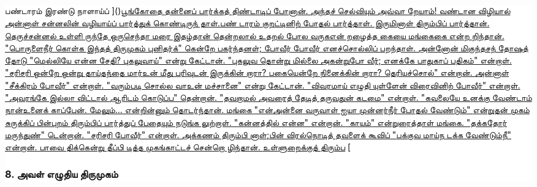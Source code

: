 பண்டாரம் இரண்டு நாளாய்ப்
]()[பூங்கோதை தன்னைப் பார்க்கத்
திண்டாடிப் போனான். அந்தச்
]()[செல்வியும் அவ்வா றேயாம்!
வண்டான விழியால் அன்னாள்
]()[சன்னலின் வழியாய்ப் பார்த்துக்
கொண்டிருந் தாள்.பண் டாரம்
]()[குறட்டினிற் போதல் பார்த்தாள்.
இருமினாள் திரும்பிப் பார்த்தான்.
]()[தெருச்சன்னல் உள்ளி ருந்தே
ஒருசெந்தா மரை இதழ்தான்
]()[தென்றலால் உதறல் போல
வருகஎன் றழைத்த கையை
]()[மங்கைகை என்ற றிந்தான்.
"பொருளைநீர் கொள்க இந்தத்
]()[திருமுகம் புனிதர்க்" கென்றே
பகர்ந்தனள்; போவீர் போவீர்
]()[எனச்சொல்லிப் பறந்தாள். அன்னோன்
மிகுந்தசந் தோஷத் தோடு
]()["மெல்லியே என்ன சேதி?
புகலுவாய்" என்று கேட்டான்.
]()["புகலுவ தொன்று மில்லை
அகன்றுபோ வீர்; எனக்கே
]()[பாதுகாப் பதிகம்" என்றாள்.
"சரிசரி ஒன்றே ஒன்று
]()[தாய்தந்தை மார்உன் மீது
பரிவுடன் இருக்கின் றாரா?
]()[பகையென்றே நினைக்கின் றாரா?
தெரியச்சொல்" என்றான். அன்னாள்
]()["சீக்கிரம் போவீர்" என்றாள்.
"வரும்படி சொல்ல வாஉன்
]()[மச்சானை" என்று கேட்டான்.
"விவரமாய் எழுதி யுள்ளேன்
]()[விரைவினிற் போவீர்" என்றாள்.
"அவரங்கே இல்லா விட்டால்
]()[ஆரிடம் கொடுப்ப" தென்றான்.
"தவறாமல் அவரைத் தேடித்
]()[தருவதுன் கடமை" என்றாள்.
"கவலையே உனக்கு வேண்டாம்
]()[நான்உனைக் காப்பேன். மேலும்...
என்றின்னும் தொடர்ந்தான். மங்கை
]()["என்அன்னை வருவாள் ஐயா
முன்னர்நீர் போதல் வேண்டும்"
]()[என்றுதன் முகம் சுருக்கிப்
பின்புறம் திரும்பிப் பார்த்துப்
]()[பேதையும் நடுங்க லுற்றாள்.
"கன்னத்தில் என்ன" என்றான்.
]()["காயம்" என்றுரைத்தாள் மங்கை.
"தக்கதோர் மருந்துண்" டென்றான்.
]()["சரிசரி போவீர்" என்றாள்.
அக்கணம் திரும்பி னாள்;பின்
]()[விரல்நொடித் தவளைக் கூவிப்
"பக்குவ மாய்ந டக்க
]()[வேண்டும்நீ" என்றான். பாவை
திக்கென்று தீப்பி டித்த
]()[முகங்காட்டச் சென்றொ ழிந்தான்.
]()[உள்ளுறைக்குத் திரும்ப](https://www.projectmadurai.org/pm_etexts/utf8/pmuni0159.html#top)
[
### 8. அவள் எழுதிய திருமுகம்
